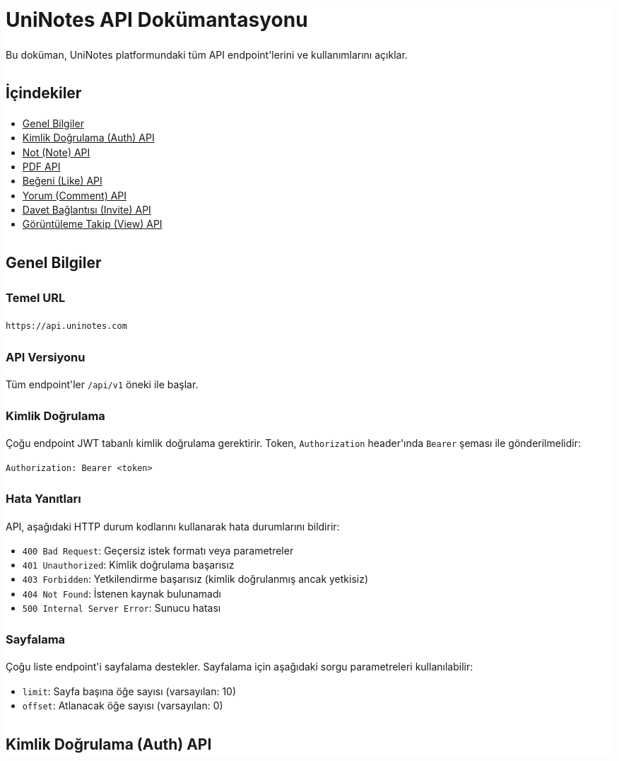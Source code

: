 # UniNotes API Dokümantasyonu

Bu doküman, UniNotes platformundaki tüm API endpoint'lerini ve kullanımlarını açıklar.

## İçindekiler

- [Genel Bilgiler](#genel-bilgiler)
- [Kimlik Doğrulama (Auth) API](#kimlik-doğrulama-auth-api)
- [Not (Note) API](#not-note-api)
- [PDF API](#pdf-api)
- [Beğeni (Like) API](#beğeni-like-api)
- [Yorum (Comment) API](#yorum-comment-api)
- [Davet Bağlantısı (Invite) API](#davet-bağlantısı-invite-api)
- [Görüntüleme Takip (View) API](#görüntüleme-takip-view-api)

## Genel Bilgiler

### Temel URL
```
https://api.uninotes.com
```

### API Versiyonu
Tüm endpoint'ler `/api/v1` öneki ile başlar.

### Kimlik Doğrulama
Çoğu endpoint JWT tabanlı kimlik doğrulama gerektirir. Token, `Authorization` header'ında `Bearer` şeması ile gönderilmelidir:

```
Authorization: Bearer <token>
```

### Hata Yanıtları
API, aşağıdaki HTTP durum kodlarını kullanarak hata durumlarını bildirir:

- `400 Bad Request`: Geçersiz istek formatı veya parametreler
- `401 Unauthorized`: Kimlik doğrulama başarısız
- `403 Forbidden`: Yetkilendirme başarısız (kimlik doğrulanmış ancak yetkisiz)
- `404 Not Found`: İstenen kaynak bulunamadı
- `500 Internal Server Error`: Sunucu hatası

### Sayfalama
Çoğu liste endpoint'i sayfalama destekler. Sayfalama için aşağıdaki sorgu parametreleri kullanılabilir:

- `limit`: Sayfa başına öğe sayısı (varsayılan: 10)
- `offset`: Atlanacak öğe sayısı (varsayılan: 0)

## Kimlik Doğrulama (Auth) API
